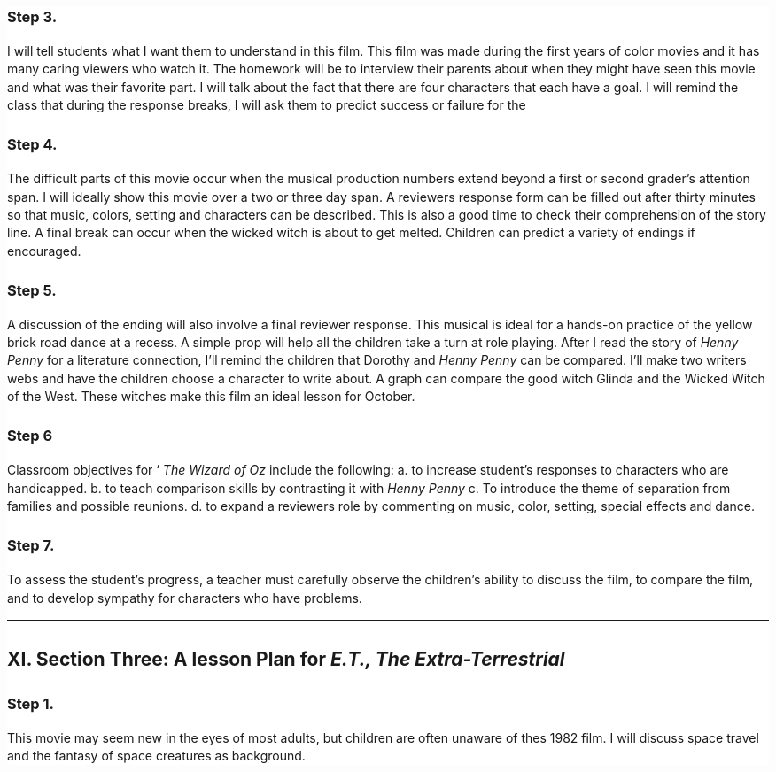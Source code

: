 <h3>
  Step 3.
 </h3>
 I will tell students what I want them to understand in this film. This film was made during the first years of color movies and it has many caring viewers who watch it. The homework will be to interview their parents about when they might have seen this movie and what was their favorite part. I will talk about the fact that there are four characters that each have a goal. I will remind the class that during the response breaks, I will ask them to predict success or failure for the
<h3>
  Step 4.
 </h3>
 The difficult parts of this movie occur when the musical production numbers extend beyond a first or second grader’s attention span. I will ideally show this movie over a two or three day span. A reviewers response form can be filled out after thirty minutes so that music, colors, setting and characters can be described. This is also a good time to check their comprehension of the story line. A final break can occur when the wicked witch is about to get melted. Children can predict a variety of endings if encouraged.
<h3>
  Step 5.
 </h3>
 A discussion of the ending will also involve a final reviewer response. This musical is ideal for a hands-on practice of the yellow brick road dance at a recess. A simple prop will help all the children take a turn at role playing. After I read the story of
 <i>
  Henny Penny
 </i>
 for a literature connection, I’ll remind the children that Dorothy and
 <i>
  Henny Penny
 </i>
 can be compared. I’ll make two writers webs and have the children choose a character to write about. A graph can compare the good witch Glinda and the Wicked Witch of the West. These witches make this film an ideal lesson for October.
<h3>
  Step 6
 </h3>
 Classroom objectives for ‘
 <i>
  The Wizard of Oz
 </i>
 include the following: a. to increase student’s responses to characters who are handicapped. b. to teach comparison skills by contrasting it with
 <i>
  Henny Penny
 </i>
 c. To introduce the theme of separation from families and possible reunions. d. to expand a reviewers role by commenting on music, color, setting, special effects and dance.
<h3>
  Step 7.
 </h3>
 To assess the student’s progress, a teacher must carefully observe the children’s ability to discuss the film, to compare the film, and to develop sympathy for characters who have problems.
<hr/>
 <h2>
  XI. Section Three: A lesson Plan for
  <i>
   E.T., The Extra-Terrestrial
  </i>
 </h2>
 <h3>
  Step 1.
 </h3>
 This movie may seem new in the eyes of most adults, but children are often unaware of thes 1982 film. I will discuss space travel and the fantasy of space creatures as background.